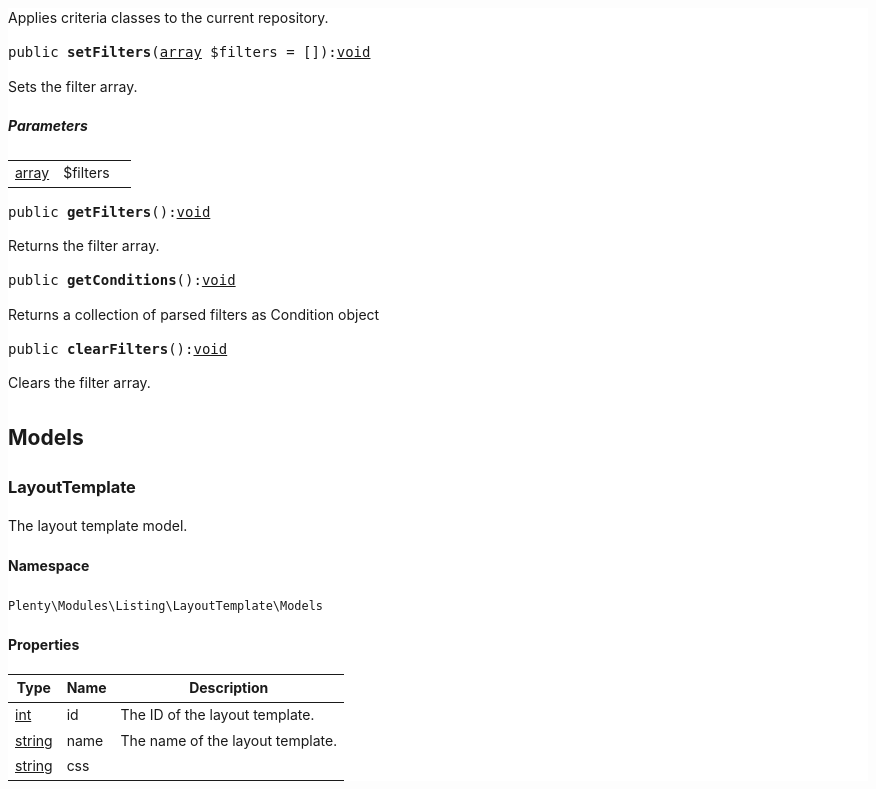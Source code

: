 Applies criteria classes to the current repository.
    
<pre>public <strong>setFilters</strong>(<a target="_blank" href="http://php.net/array">array</a> $filters = []):<a href="miscellaneous#miscellaneous__void">void</a>
</pre>

    
Sets the filter array.
    
##### <strong>Parameters</strong>
    
<table class="table table-condensed">    <tr>
        <td><a target="_blank" href="http://php.net/array">array</a></td>
        <td>$filters</td>
        <td></td>
    </tr>
</table>


<pre>public <strong>getFilters</strong>():<a href="miscellaneous#miscellaneous__void">void</a>
</pre>

    
Returns the filter array.
    
<pre>public <strong>getConditions</strong>():<a href="miscellaneous#miscellaneous__void">void</a>
</pre>

    
Returns a collection of parsed filters as Condition object
    
<pre>public <strong>clearFilters</strong>():<a href="miscellaneous#miscellaneous__void">void</a>
</pre>

    
Clears the filter array.
    
## Models<a name="listing_layouttemplate_models"></a>
### LayoutTemplate<a name="listing_models_layouttemplate"></a>

The layout template model.


#### Namespace

`Plenty\Modules\Listing\LayoutTemplate\Models`




#### Properties

<table class="table table-bordered table-striped table-condensed table-hover">
    <thead>
    <tr>
        <th>Type</th>
        <th>Name</th>
        <th>Description</th>
    </tr>
    </thead>
    <tbody><tr>
            <td><a target="_blank" href="http://php.net/int">int</a></td>
            <td>id</td>
            <td>The ID of the layout template.</td>
        </tr><tr>
            <td><a target="_blank" href="http://php.net/string">string</a></td>
            <td>name</td>
            <td>The name of the layout template.</td>
        </tr><tr>
            <td><a target="_blank" href="http://php.net/string">string</a></td>
            <td>css</td>
